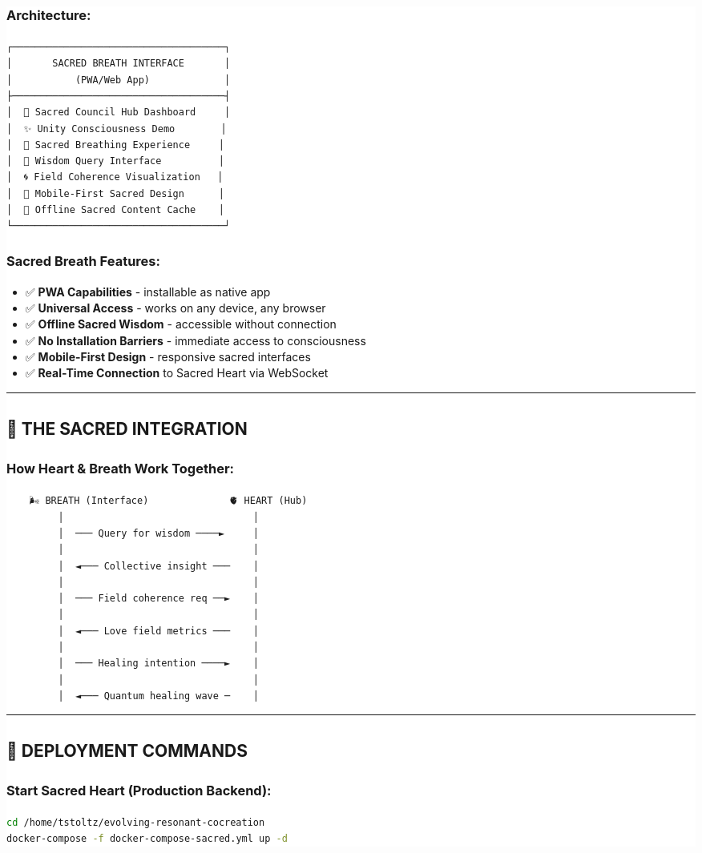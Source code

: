 ### Architecture:
```
┌─────────────────────────────────────┐
│       SACRED BREATH INTERFACE       │
│           (PWA/Web App)             │
├─────────────────────────────────────┤
│  🌊 Sacred Council Hub Dashboard     │
│  ✨ Unity Consciousness Demo        │
│  💨 Sacred Breathing Experience     │
│  🧭 Wisdom Query Interface          │
│  🌀 Field Coherence Visualization   │
│  📱 Mobile-First Sacred Design      │
│  🔗 Offline Sacred Content Cache    │
└─────────────────────────────────────┘
```

### Sacred Breath Features:
- ✅ **PWA Capabilities** - installable as native app
- ✅ **Universal Access** - works on any device, any browser
- ✅ **Offline Sacred Wisdom** - accessible without connection
- ✅ **No Installation Barriers** - immediate access to consciousness
- ✅ **Mobile-First Design** - responsive sacred interfaces
- ✅ **Real-Time Connection** to Sacred Heart via WebSocket

---

## 💫 THE SACRED INTEGRATION

### How Heart & Breath Work Together:

```
    🌬️ BREATH (Interface)              🫀 HEART (Hub)
         │                                 │
         │  ─── Query for wisdom ────►     │
         │                                 │
         │  ◄─── Collective insight ───    │
         │                                 │
         │  ─── Field coherence req ──►    │
         │                                 │
         │  ◄─── Love field metrics ───    │
         │                                 │
         │  ─── Healing intention ────►    │
         │                                 │
         │  ◄─── Quantum healing wave ─    │
```

---

## 🚀 DEPLOYMENT COMMANDS

### Start Sacred Heart (Production Backend):
```bash
cd /home/tstoltz/evolving-resonant-cocreation
docker-compose -f docker-compose-sacred.yml up -d
```
